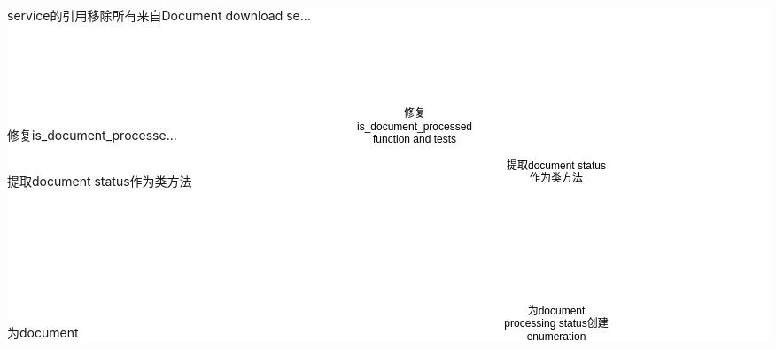 service的引用</div></div></div></foreignObject><text x="260" y="104" fill="rgb(0, 0, 0)" font-family="Helvetica" font-size="12px" text-anchor="middle">移除所有来自Document download se...</text></switch></g><path d="M 520 73.75 L 554.17 58.8" fill="none" stroke="rgb(0, 0, 0)" stroke-miterlimit="10" pointer-events="stroke"/><path d="M 558.98 56.7 L 553.97 62.71 L 554.17 58.8 L 551.16 56.3 Z" fill="rgb(0, 0, 0)" stroke="rgb(0, 0, 0)" stroke-miterlimit="10" pointer-events="all"/><path d="M 520 118.75 L 553.92 129.35" fill="none" stroke="rgb(0, 0, 0)" stroke-miterlimit="10" pointer-events="stroke"/><path d="M 558.93 130.92 L 551.21 132.17 L 553.92 129.35 L 553.3 125.49 Z" fill="rgb(0, 0, 0)" stroke="rgb(0, 0, 0)" stroke-miterlimit="10" pointer-events="all"/><rect x="400" y="70" width="120" height="60" rx="9" ry="9" fill="rgb(255, 255, 255)" stroke="rgb(0, 0, 0)" pointer-events="all"/><g transform="translate(-0.5 -0.5)"><switch><foreignObject pointer-events="none" width="100%" height="100%" requiredFeatures="http://www.w3.org/TR/SVG11/feature#Extensibility" style="overflow: visible; text-align: left;"><div xmlns="http://www.w3.org/1999/xhtml" style="display: flex; align-items: unsafe center; justify-content: unsafe center; width: 118px; height: 1px; padding-top: 100px; margin-left: 401px;"><div data-drawio-colors="color: rgb(0, 0, 0); " style="box-sizing: border-box; font-size: 0px; text-align: center;"><div style="display: inline-block; font-size: 12px; font-family: Helvetica; color: rgb(0, 0, 0); line-height: 1.2; pointer-events: all; white-space: normal; overflow-wrap: normal;">修复is_document_processed function and tests</div></div></div></foreignObject><text x="460" y="104" fill="rgb(0, 0, 0)" font-family="Helvetica" font-size="12px" text-anchor="middle">修复is_document_processe...</text></switch></g><path d="M 680 30 L 733.63 30" fill="none" stroke="rgb(0, 0, 0)" stroke-miterlimit="10" pointer-events="stroke"/><path d="M 738.88 30 L 731.88 33.5 L 733.63 30 L 731.88 26.5 Z" fill="rgb(0, 0, 0)" stroke="rgb(0, 0, 0)" stroke-miterlimit="10" pointer-events="all"/><rect x="560" y="0" width="120" height="60" rx="9" ry="9" fill="rgb(255, 255, 255)" stroke="rgb(0, 0, 0)" pointer-events="all"/><g transform="translate(-0.5 -0.5)"><switch><foreignObject pointer-events="none" width="100%" height="100%" requiredFeatures="http://www.w3.org/TR/SVG11/feature#Extensibility" style="overflow: visible; text-align: left;"><div xmlns="http://www.w3.org/1999/xhtml" style="display: flex; align-items: unsafe center; justify-content: unsafe center; width: 118px; height: 1px; padding-top: 30px; margin-left: 561px;"><div data-drawio-colors="color: rgb(0, 0, 0); " style="box-sizing: border-box; font-size: 0px; text-align: center;"><div style="display: inline-block; font-size: 12px; font-family: Helvetica; color: rgb(0, 0, 0); line-height: 1.2; pointer-events: all; white-space: normal; overflow-wrap: normal;">提取document status作为类方法</div></div></div></foreignObject><text x="620" y="34" fill="rgb(0, 0, 0)" font-family="Helvetica" font-size="12px" text-anchor="middle">提取document status作为类方法</text></switch></g><rect x="560" y="120" width="120" height="60" rx="9" ry="9" fill="rgb(255, 255, 255)" stroke="rgb(0, 0, 0)" pointer-events="all"/><g transform="translate(-0.5 -0.5)"><switch><foreignObject pointer-events="none" width="100%" height="100%" requiredFeatures="http://www.w3.org/TR/SVG11/feature#Extensibility" style="overflow: visible; text-align: left;"><div xmlns="http://www.w3.org/1999/xhtml" style="display: flex; align-items: unsafe center; justify-content: unsafe center; width: 118px; height: 1px; padding-top: 150px; margin-left: 561px;"><div data-drawio-colors="color: rgb(0, 0, 0); " style="box-sizing: border-box; font-size: 0px; text-align: center;"><div style="display: inline-block; font-size: 12px; font-family: Helvetica; color: rgb(0, 0, 0); line-height: 1.2; pointer-events: all; white-space: normal; overflow-wrap: normal;">为document processing status创建enumeration</div></div></div></foreignObject><text x="620" y="154" fill="rgb(0, 0, 0)" font-family="Helvetica" font-size="12px" text-anchor="middle">为document
